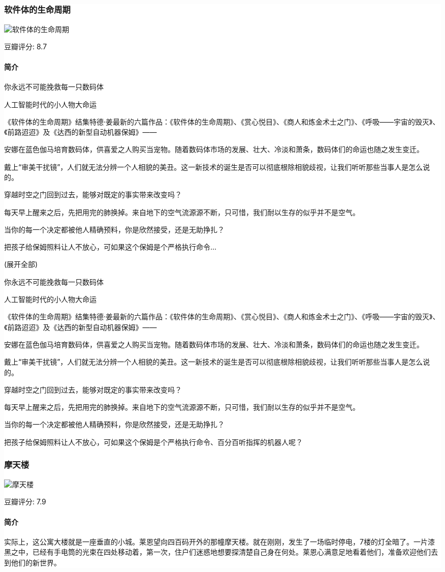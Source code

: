 

### 软件体的生命周期

![软件体的生命周期](https://img3.doubanio.com/view/subject/l/public/s28033065.jpg)

豆瓣评分: 8.7

#### 简介

你永远不可能挽救每一只数码体

人工智能时代的小人物大命运

《软件体的生命周期》结集特德·姜最新的六篇作品：《软件体的生命周期》、《赏心悦目》、《商人和炼金术士之门》、《呼吸——宇宙的毁灭》、《前路迢迢》及《达西的新型自动机器保姆》——

安娜在蓝色伽马培育数码体，供喜爱之人购买当宠物。随着数码体市场的发展、壮大、冷淡和萧条，数码体们的命运也随之发生变迁。

戴上“审美干扰镜”，人们就无法分辨一个人相貌的美丑。这一新技术的诞生是否可以彻底根除相貌歧视，让我们听听那些当事人是怎么说的。

穿越时空之门回到过去，能够对既定的事实带来改变吗？

每天早上醒来之后，先把用完的肺换掉。来自地下的空气流源源不断，只可惜，我们耐以生存的似乎并不是空气。

当你的每一个决定都被他人精确预料，你是欣然接受，还是无助挣扎？

把孩子给保姆照料让人不放心，可如果这个保姆是个严格执行命令...

(展开全部)

你永远不可能挽救每一只数码体

人工智能时代的小人物大命运

《软件体的生命周期》结集特德·姜最新的六篇作品：《软件体的生命周期》、《赏心悦目》、《商人和炼金术士之门》、《呼吸——宇宙的毁灭》、《前路迢迢》及《达西的新型自动机器保姆》——

安娜在蓝色伽马培育数码体，供喜爱之人购买当宠物。随着数码体市场的发展、壮大、冷淡和萧条，数码体们的命运也随之发生变迁。

戴上“审美干扰镜”，人们就无法分辨一个人相貌的美丑。这一新技术的诞生是否可以彻底根除相貌歧视，让我们听听那些当事人是怎么说的。

穿越时空之门回到过去，能够对既定的事实带来改变吗？

每天早上醒来之后，先把用完的肺换掉。来自地下的空气流源源不断，只可惜，我们耐以生存的似乎并不是空气。

当你的每一个决定都被他人精确预料，你是欣然接受，还是无助挣扎？

把孩子给保姆照料让人不放心，可如果这个保姆是个严格执行命令、百分百听指挥的机器人呢？



### 摩天楼

![摩天楼](https://img3.doubanio.com/view/subject/l/public/s29458364.jpg)

豆瓣评分: 7.9

#### 简介

实际上，这公寓大楼就是一座垂直的小城。莱恩望向四百码开外的那幢摩天楼。就在刚刚，发生了一场临时停电，7楼的灯全暗了。一片漆黑之中，已经有手电筒的光束在四处移动着，第一次，住户们迷惑地想要探清楚自己身在何处。莱恩心满意足地看着他们，准备欢迎他们去到他们的新世界。


